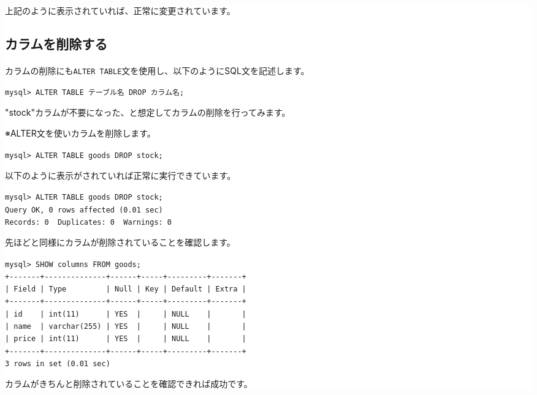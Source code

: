 上記のように表示されていれば、正常に変更されています。

## カラムを削除する

カラムの削除にも`ALTER TABLE`文を使用し、以下のようにSQL文を記述します。

```ターミナル（MySQL）:ALTERでカラムを削除
mysql> ALTER TABLE テーブル名 DROP カラム名;
```

"stock"カラムが不要になった、と想定してカラムの削除を行ってみます。

※ALTER文を使いカラムを削除します。

```ターミナル（MySQL）
mysql> ALTER TABLE goods DROP stock;
```

以下のように表示がされていれば正常に実行できています。

```ターミナル（MySQL）
mysql> ALTER TABLE goods DROP stock;
Query OK, 0 rows affected (0.01 sec)
Records: 0  Duplicates: 0  Warnings: 0
```

先ほどと同様にカラムが削除されていることを確認します。

```ターミナル（MySQL）
mysql> SHOW columns FROM goods;
+-------+--------------+------+-----+---------+-------+
| Field | Type         | Null | Key | Default | Extra |
+-------+--------------+------+-----+---------+-------+
| id    | int(11)      | YES  |     | NULL    |       |
| name  | varchar(255) | YES  |     | NULL    |       |
| price | int(11)      | YES  |     | NULL    |       |
+-------+--------------+------+-----+---------+-------+
3 rows in set (0.01 sec)
```

カラムがきちんと削除されていることを確認できれば成功です。

